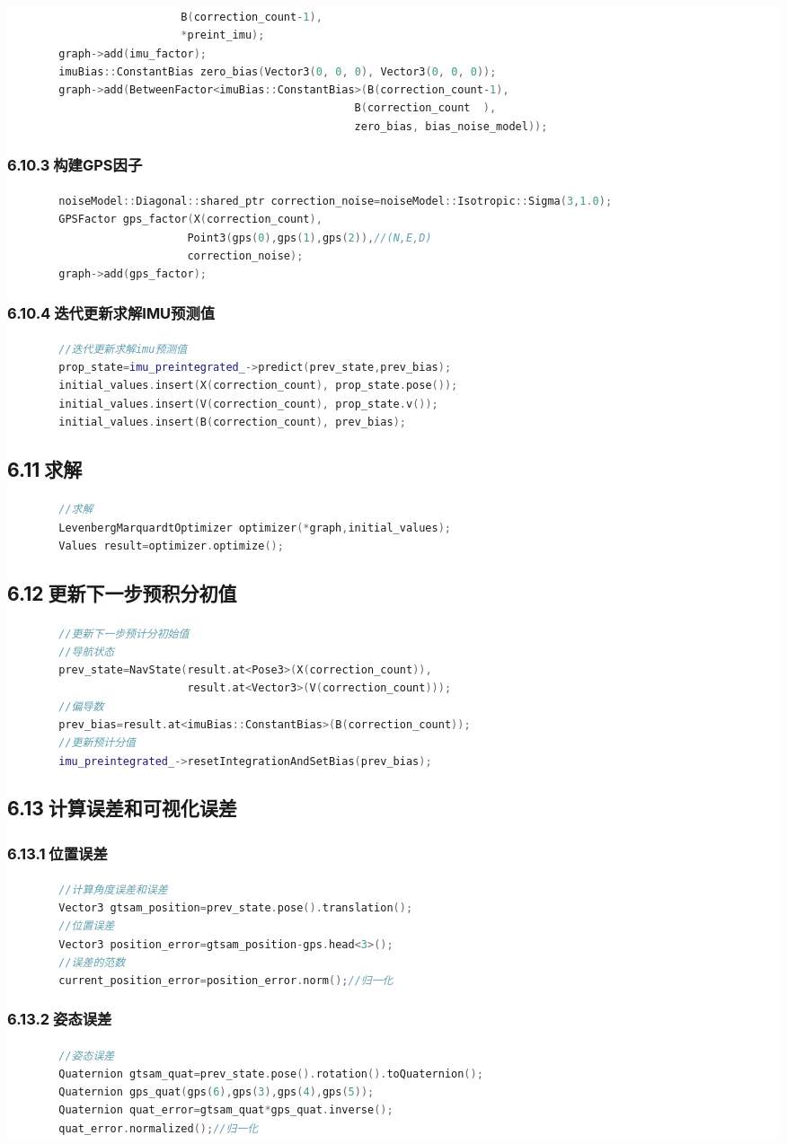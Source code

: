 ```cpp
                           B(correction_count-1),
                           *preint_imu);
        graph->add(imu_factor);
        imuBias::ConstantBias zero_bias(Vector3(0, 0, 0), Vector3(0, 0, 0));
        graph->add(BetweenFactor<imuBias::ConstantBias>(B(correction_count-1),
                                                      B(correction_count  ),
                                                      zero_bias, bias_noise_model));
```
### 6.10.3 构建GPS因子
```cpp
        noiseModel::Diagonal::shared_ptr correction_noise=noiseModel::Isotropic::Sigma(3,1.0);
        GPSFactor gps_factor(X(correction_count),
                            Point3(gps(0),gps(1),gps(2)),//(N,E,D)
                            correction_noise);
        graph->add(gps_factor);
```

### 6.10.4 迭代更新求解IMU预测值
```cpp
        //迭代更新求解imu预测值
        prop_state=imu_preintegrated_->predict(prev_state,prev_bias);
        initial_values.insert(X(correction_count), prop_state.pose());
        initial_values.insert(V(correction_count), prop_state.v());
        initial_values.insert(B(correction_count), prev_bias);
```
## 6.11 求解
```cpp
        //求解
        LevenbergMarquardtOptimizer optimizer(*graph,initial_values);
        Values result=optimizer.optimize();
```
## 6.12 更新下一步预积分初值
```cpp
        //更新下一步预计分初始值
        //导航状态
        prev_state=NavState(result.at<Pose3>(X(correction_count)),
                            result.at<Vector3>(V(correction_count)));
        //偏导数
        prev_bias=result.at<imuBias::ConstantBias>(B(correction_count));
        //更新预计分值
        imu_preintegrated_->resetIntegrationAndSetBias(prev_bias);
```
## 6.13 计算误差和可视化误差
### 6.13.1 位置误差
```cpp
        //计算角度误差和误差
        Vector3 gtsam_position=prev_state.pose().translation();
        //位置误差
        Vector3 position_error=gtsam_position-gps.head<3>();
        //误差的范数
        current_position_error=position_error.norm();//归一化
```
### 6.13.2 姿态误差
```cpp
        //姿态误差
        Quaternion gtsam_quat=prev_state.pose().rotation().toQuaternion();
        Quaternion gps_quat(gps(6),gps(3),gps(4),gps(5));
        Quaternion quat_error=gtsam_quat*gps_quat.inverse();
        quat_error.normalized();//归一化
```